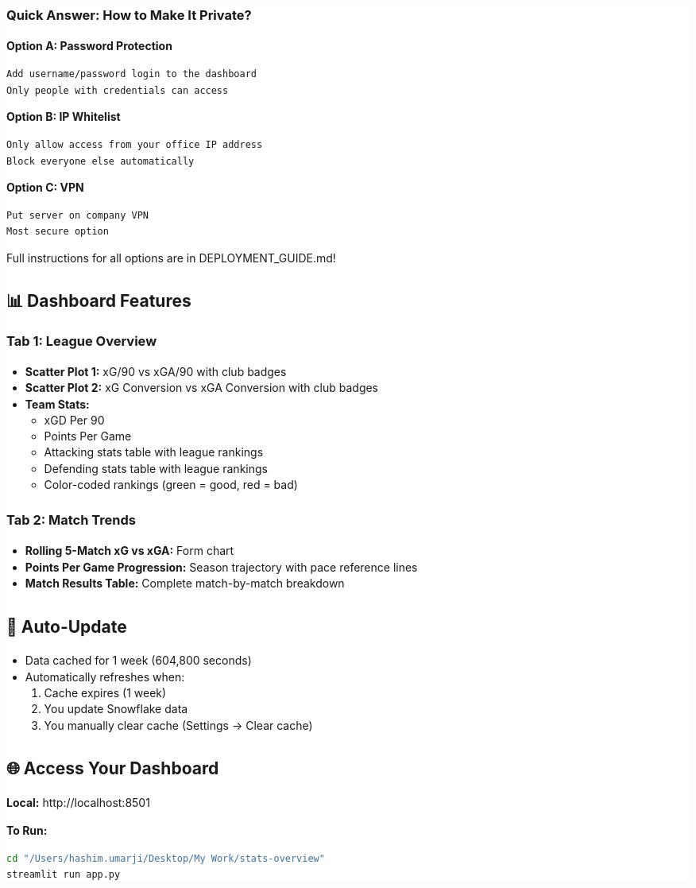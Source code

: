 ### **Quick Answer: How to Make It Private?**

**Option A: Password Protection**
```
Add username/password login to the dashboard
Only people with credentials can access
```

**Option B: IP Whitelist**
```
Only allow access from your office IP address
Block everyone else automatically
```

**Option C: VPN**
```
Put server on company VPN
Most secure option
```

Full instructions for all options are in DEPLOYMENT_GUIDE.md!

## 📊 **Dashboard Features**

### Tab 1: League Overview
- **Scatter Plot 1:** xG/90 vs xGA/90 with club badges
- **Scatter Plot 2:** xG Conversion vs xGA Conversion with club badges
- **Team Stats:**
  - xGD Per 90
  - Points Per Game
  - Attacking stats table with league rankings
  - Defending stats table with league rankings
  - Color-coded rankings (green = good, red = bad)

### Tab 2: Match Trends
- **Rolling 5-Match xG vs xGA:** Form chart
- **Points Per Game Progression:** Season trajectory with pace reference lines
- **Match Results Table:** Complete match-by-match breakdown

## 🔄 **Auto-Update**

- Data cached for 1 week (604,800 seconds)
- Automatically refreshes when:
  1. Cache expires (1 week)
  2. You update Snowflake data
  3. You manually clear cache (Settings → Clear cache)

## 🌐 **Access Your Dashboard**

**Local:** http://localhost:8501

**To Run:**
```bash
cd "/Users/hashim.umarji/Desktop/My Work/stats-overview"
streamlit run app.py
```
